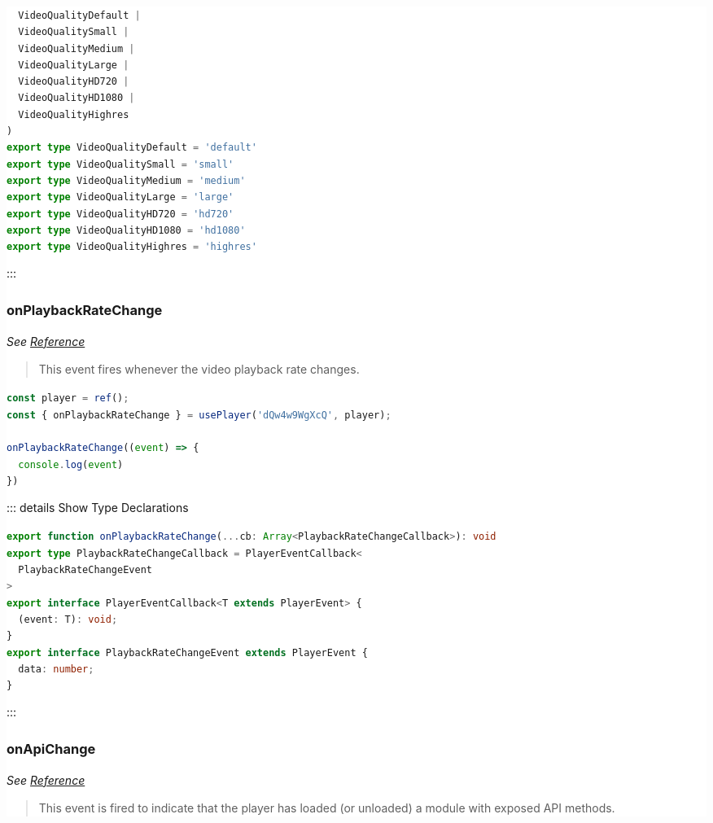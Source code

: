 ```ts
  VideoQualityDefault |
  VideoQualitySmall |
  VideoQualityMedium |
  VideoQualityLarge |
  VideoQualityHD720 |
  VideoQualityHD1080 |
  VideoQualityHighres
)
export type VideoQualityDefault = 'default'
export type VideoQualitySmall = 'small'
export type VideoQualityMedium = 'medium'
export type VideoQualityLarge = 'large'
export type VideoQualityHD720 = 'hd720'
export type VideoQualityHD1080 = 'hd1080'
export type VideoQualityHighres = 'highres'
```
:::

### onPlaybackRateChange

*See [Reference](https://developers.google.com/youtube/iframe_api_reference#onPlaybackRateChange)*

> This event fires whenever the video playback rate changes.

```ts
const player = ref();
const { onPlaybackRateChange } = usePlayer('dQw4w9WgXcQ', player);

onPlaybackRateChange((event) => {
  console.log(event)
})
```

::: details Show Type Declarations
```ts
export function onPlaybackRateChange(...cb: Array<PlaybackRateChangeCallback>): void
export type PlaybackRateChangeCallback = PlayerEventCallback<
  PlaybackRateChangeEvent
>
export interface PlayerEventCallback<T extends PlayerEvent> {
  (event: T): void;
}
export interface PlaybackRateChangeEvent extends PlayerEvent {
  data: number;
}
```
:::

### onApiChange

*See [Reference](https://developers.google.com/youtube/iframe_api_reference#onApiChange)*

> This event is fired to indicate that the player has loaded (or unloaded) a module with exposed API methods.

